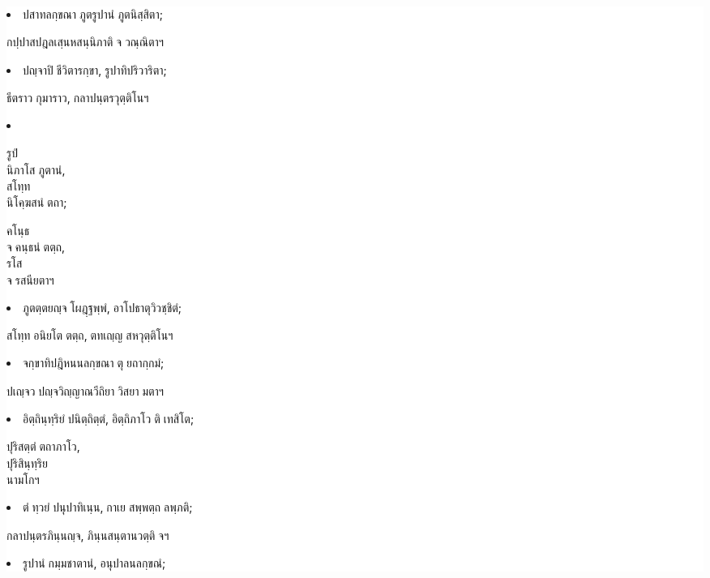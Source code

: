 <li>
ปสาทลกฺขณา ภูตรูปานํ ภูตนิสฺสิตา;  
  
กปฺปาสปฎลเสฺนหสนฺนิภาติ จ วณฺณิตาฯ  
</li>
  
<li>
ปญฺจาปิ ชีวิตารกฺขา, รูปาทิปริวาริตา;  
  
ธีตราว กุมาราว, กลาปนฺตรวุตฺติโนฯ  
</li>
  
<li>
  
รูปํ  
นิภาโส ภูตานํ,  
สโทฺท  
นิโคฺฆสนํ ตถา;  
  
คโนฺธ  
จ คนฺธนํ ตตฺถ,  
รโส  
จ รสนียตาฯ  
</li>
  
<li>
ภูตตฺตยญฺจ  
โผฎฺฐพฺพํ,  
อาโปธาตุวิวชฺชิตํ;  
  
สโทฺท อนิยโต ตตฺถ, ตทเญฺญ สหวุตฺติโนฯ  
</li>
  
<li>
จกฺขาทิปฎิหนนลกฺขณา ตุ ยถากฺกมํ;  
  
ปเญฺจว ปญฺจวิญฺญาณวีถิยา วิสยา มตาฯ  
</li>
  
<li>
อิตฺถินฺทฺริยํ ปนิตฺถิตฺตํ,  
อิตฺถิภาโว  
ติ เทสิโต;  
  
ปุริสตฺตํ ตถาภาโว,  
ปุริสินฺทฺริย  
นามโกฯ  
</li>
  
<li>
ตํ ทฺวยํ ปนุปาทิเนฺน, กาเย สพฺพตฺถ ลพฺภติ;  
  
กลาปนฺตรภินฺนญฺจ, ภินฺนสนฺตานวตฺติ จฯ  
</li>
  
<li>
รูปานํ กมฺมชาตานํ, อนุปาลนลกฺขณํ;  
  